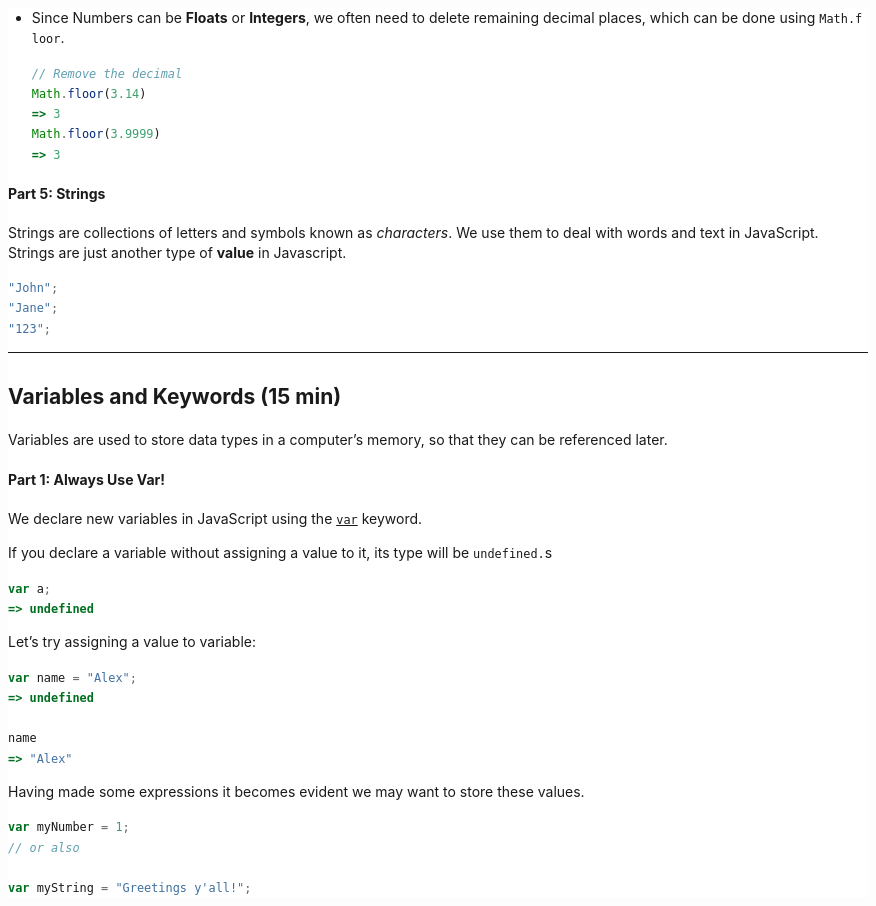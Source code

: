 - Since Numbers can be **Floats** or **Integers**, we often need to delete remaining decimal places, which can be done using `Math.floor`.

  ```javascript
  // Remove the decimal
  Math.floor(3.14)
  => 3
  Math.floor(3.9999)
  => 3
  ```

#### Part 5: Strings

Strings are collections of letters and symbols known as _characters_. We use them to deal with words and text in JavaScript. Strings are just another type of **value** in Javascript.

```javascript
"John";
"Jane";
"123";
```

---

<a name="codealong2"></a>

## Variables and Keywords (15 min)

Variables are used to store data types in a computer’s memory, so that they can be referenced later.

#### Part 1: Always Use Var!

We declare new variables in JavaScript using the [`var`](https://developer.mozilla.org/en-US/docs/Web/JavaScript/Reference/Statements/var "/en/JavaScript/Reference/Statements/var") keyword.

If you declare a variable without assigning a value to it, its type will be `undefined.`s

```javascript
var a;
=> undefined
```

Let’s try assigning a value to variable:

```javascript
var name = "Alex";
=> undefined

name
=> "Alex"
```

Having made some expressions it becomes evident we may want to store these values.

```javascript
var myNumber = 1;
// or also

var myString = "Greetings y'all!";
```
